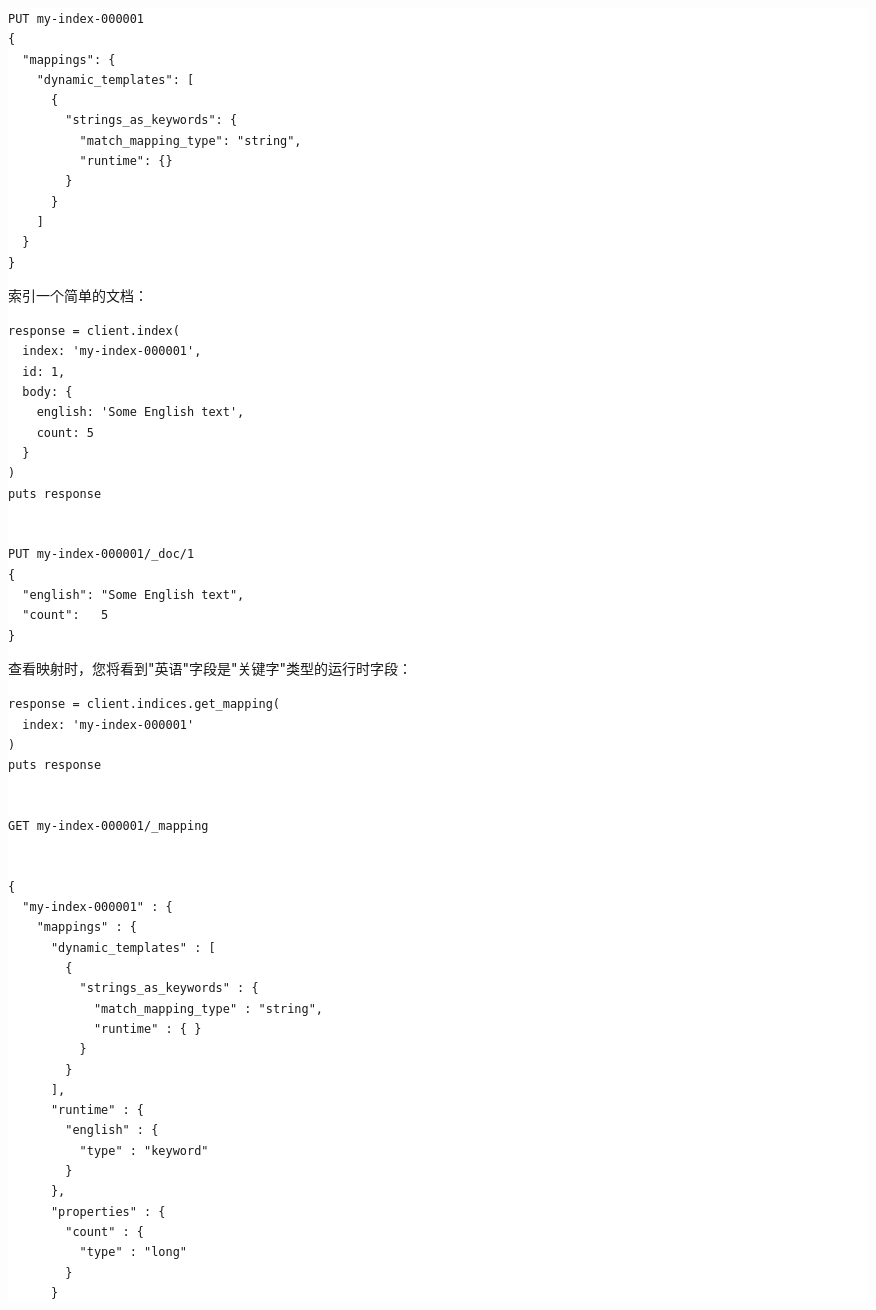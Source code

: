     
    PUT my-index-000001
    {
      "mappings": {
        "dynamic_templates": [
          {
            "strings_as_keywords": {
              "match_mapping_type": "string",
              "runtime": {}
            }
          }
        ]
      }
    }

索引一个简单的文档：

    
    
    response = client.index(
      index: 'my-index-000001',
      id: 1,
      body: {
        english: 'Some English text',
        count: 5
      }
    )
    puts response
    
    
    PUT my-index-000001/_doc/1
    {
      "english": "Some English text",
      "count":   5
    }

查看映射时，您将看到"英语"字段是"关键字"类型的运行时字段：

    
    
    response = client.indices.get_mapping(
      index: 'my-index-000001'
    )
    puts response
    
    
    GET my-index-000001/_mapping
    
    
    {
      "my-index-000001" : {
        "mappings" : {
          "dynamic_templates" : [
            {
              "strings_as_keywords" : {
                "match_mapping_type" : "string",
                "runtime" : { }
              }
            }
          ],
          "runtime" : {
            "english" : {
              "type" : "keyword"
            }
          },
          "properties" : {
            "count" : {
              "type" : "long"
            }
          }